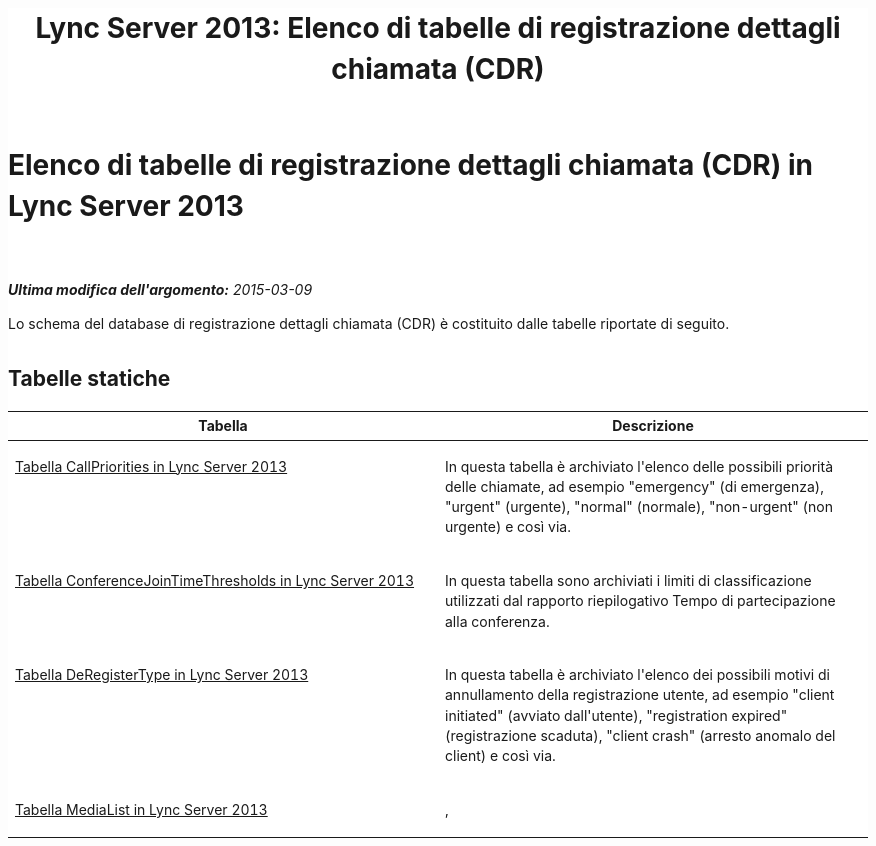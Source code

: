 ﻿---
title: 'Lync Server 2013: Elenco di tabelle di registrazione dettagli chiamata (CDR)'
TOCTitle: Elenco di tabelle di registrazione dettagli chiamata (CDR)
ms:assetid: 031843fd-c7ff-4534-9b02-8847aad70807
ms:mtpsurl: https://technet.microsoft.com/it-it/library/Gg398084(v=OCS.15)
ms:contentKeyID: 49299510
ms.date: 08/24/2015
mtps_version: v=OCS.15
ms.translationtype: HT
---

# Elenco di tabelle di registrazione dettagli chiamata (CDR) in Lync Server 2013

 

_**Ultima modifica dell'argomento:** 2015-03-09_

Lo schema del database di registrazione dettagli chiamata (CDR) è costituito dalle tabelle riportate di seguito.

## Tabelle statiche


<table>
<colgroup>
<col style="width: 50%" />
<col style="width: 50%" />
</colgroup>
<thead>
<tr class="header">
<th>Tabella</th>
<th>Descrizione</th>
</tr>
</thead>
<tbody>
<tr class="odd">
<td><p><a href="lync-server-2013-callpriorities-table.md">Tabella CallPriorities in Lync Server 2013</a></p></td>
<td><p>In questa tabella è archiviato l'elenco delle possibili priorità delle chiamate, ad esempio &quot;emergency&quot; (di emergenza), &quot;urgent&quot; (urgente), &quot;normal&quot; (normale), &quot;non-urgent&quot; (non urgente) e così via.</p></td>
</tr>
<tr class="even">
<td><p><a href="lync-server-2013-conferencejointimethresholds-table.md">Tabella ConferenceJoinTimeThresholds in Lync Server 2013</a></p></td>
<td><p>In questa tabella sono archiviati i limiti di classificazione utilizzati dal rapporto riepilogativo Tempo di partecipazione alla conferenza.</p></td>
</tr>
<tr class="odd">
<td><p><a href="lync-server-2013-deregistertype-table.md">Tabella DeRegisterType in Lync Server 2013</a></p></td>
<td><p>In questa tabella è archiviato l'elenco dei possibili motivi di annullamento della registrazione utente, ad esempio &quot;client initiated&quot; (avviato dall'utente), &quot;registration expired&quot; (registrazione scaduta), &quot;client crash&quot; (arresto anomalo del client) e così via.</p></td>
</tr>
<tr class="even">
<td><p><a href="lync-server-2013-medialist-table.md">Tabella MediaList in Lync Server 2013</a></p></td>
<td><p>,</p></td>
</tr>
<tr class="odd">